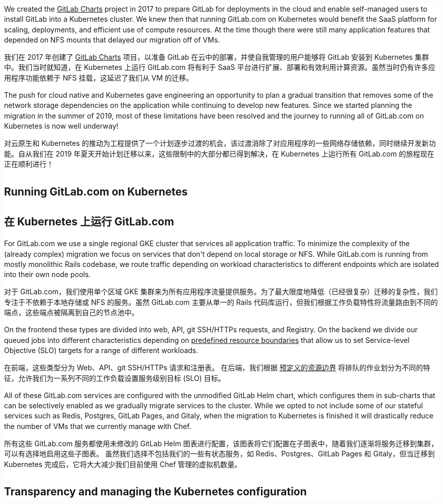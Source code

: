 We created the [GitLab Charts](https://gitlab.com/gitlab-org/charts) project in 2017 to prepare GitLab for deployments in the cloud and enable self-managed users to install GitLab into a Kubernetes cluster. We knew then that running GitLab.com on Kubernetes would benefit the SaaS platform for scaling, deployments, and efficient use of compute resources. At the time though there were still many application features that depended on NFS mounts that delayed our migration off of VMs.

我们在 2017 年创建了 [GitLab Charts](https://gitlab.com/gitlab-org/charts) 项目，以准备 GitLab 在云中的部署，并使自我管理的用户能够将 GitLab 安装到 Kubernetes 集群中。我们当时就知道，在 Kubernetes 上运行 GitLab.com 将有利于 SaaS 平台进行扩展、部署和有效利用计算资源。虽然当时仍有许多应用程序功能依赖于 NFS 挂载，这延迟了我们从 VM 的迁移。

The push for cloud native and Kubernetes gave engineering an opportunity to plan a gradual transition that removes some of the network storage dependencies on the application while continuing to develop new features. Since we started planning the migration in the summer of 2019, most of these limitations have been resolved and the journey to running all of GitLab.com on Kubernetes is now well underway!

对云原生和 Kubernetes 的推动为工程提供了一个计划逐步过渡的机会，该过渡消除了对应用程序的一些网络存储依赖，同时继续开发新功能。自从我们在 2019 年夏天开始计划迁移以来，这些限制中的大部分都已得到解决，在 Kubernetes 上运行所有 GitLab.com 的旅程现在正在顺利进行！

## Running GitLab.com on Kubernetes

## 在 Kubernetes 上运行 GitLab.com

For GitLab.com we use a single regional GKE cluster that services all application traffic. To minimize the complexity of the (already complex) migration we focus on services that don't depend on local storage or NFS. While GitLab.com is running from mostly monolithic Rails codebase, we route traffic depending on workload characteristics to different endpoints which are isolated into their own node pools.

对于 GitLab.com，我们使用单个区域 GKE 集群来为所有应用程序流量提供服务。为了最大限度地降低（已经很复杂）迁移的复杂性，我们专注于不依赖于本地存储或 NFS 的服务。虽然 GitLab.com 主要从单一的 Rails 代码库运行，但我们根据工作负载特性将流量路由到不同的端点，这些端点被隔离到自己的节点池中。

On the frontend these types are divided into web, API, git SSH/HTTPs requests, and Registry.
On the backend we divide our queued jobs into different characteristics depending on [predefined resource boundaries](http://about.gitlab.com/blog/2020/06/24/scaling-our-use-of-sidekiq/) that allow us to set Service-level Objective (SLO) targets for a range of different workloads.

在前端，这些类型分为 Web、API、git SSH/HTTPs 请求和注册表。
在后端，我们根据 [预定义的资源边界](http://about.gitlab.com/blog/2020/06/24/scaling-our-use-of-sidekiq/) 将排队的作业划分为不同的特征，允许我们为一系列不同的工作负载设置服务级别目标 (SLO) 目标。

All of these GitLab.com services are configured with the unmodified GitLab Helm chart, which configures them in sub-charts that can be selectively enabled as we gradually migrate services to the cluster.
While we opted to not include some of our stateful services such as Redis, Postgres, GitLab Pages, and Gitaly, when the migration to Kubernetes is finished it will drastically reduce the number of VMs that we currently manage with Chef.

所有这些 GitLab.com 服务都使用未修改的 GitLab Helm 图表进行配置，该图表将它们配置在子图表中，随着我们逐渐将服务迁移到集群，可以有选择地启用这些子图表。
虽然我们选择不包括我们的一些有状态服务，如 Redis、Postgres、GitLab Pages 和 Gitaly，但当迁移到 Kubernetes 完成后，它将大大减少我们目前使用 Chef 管理的虚拟机数量。

## Transparency and managing the Kubernetes configuration
